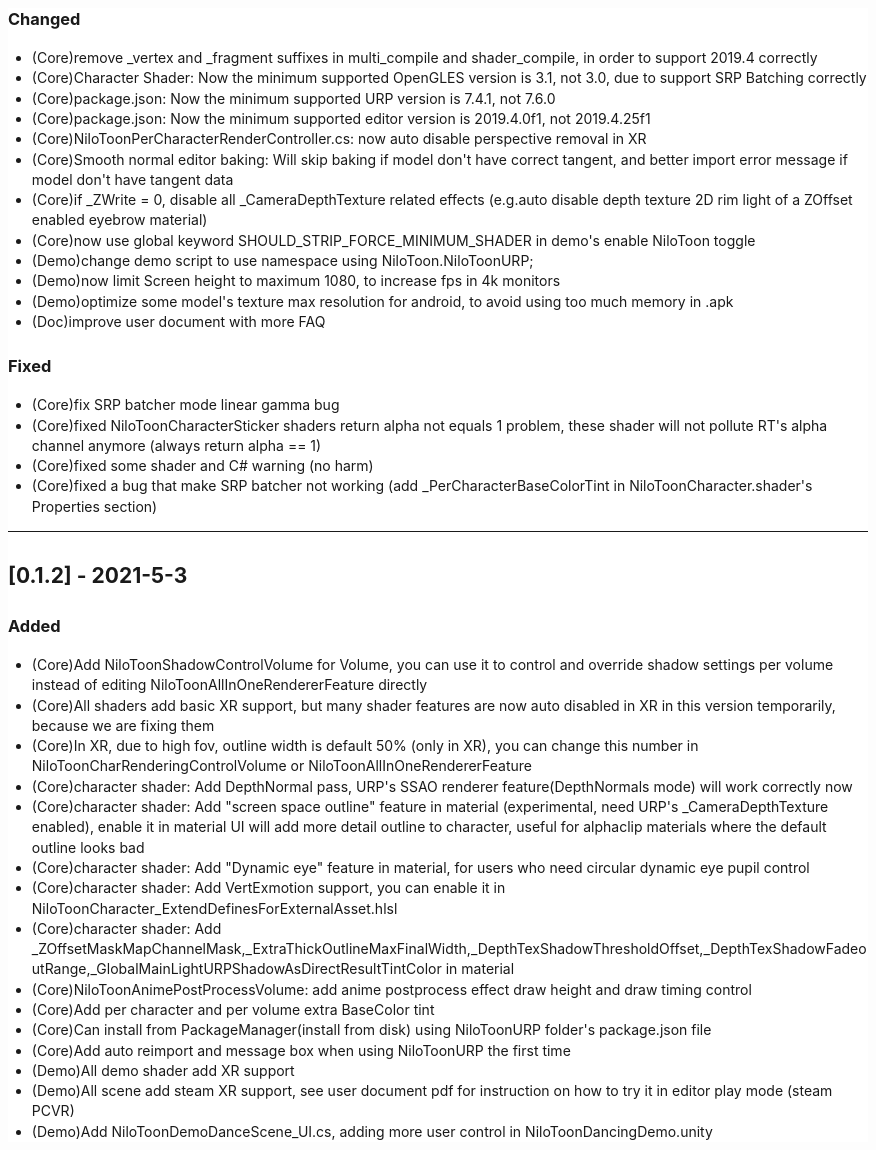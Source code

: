 ### Changed
- (Core)remove _vertex and _fragment suffixes in multi_compile and shader_compile, in order to support 2019.4 correctly
- (Core)Character Shader: Now the minimum supported OpenGLES version is 3.1, not 3.0, due to support SRP Batching correctly
- (Core)package.json: Now the minimum supported URP version is 7.4.1, not 7.6.0
- (Core)package.json: Now the minimum supported editor version is 2019.4.0f1, not 2019.4.25f1
- (Core)NiloToonPerCharacterRenderController.cs: now auto disable perspective removal in XR
- (Core)Smooth normal editor baking: Will skip baking if model don't have correct tangent, and better import error message if model don't have tangent data
- (Core)if _ZWrite = 0, disable all _CameraDepthTexture related effects (e.g.auto disable depth texture 2D rim light of a ZOffset enabled eyebrow material)
- (Core)now use global keyword SHOULD_STRIP_FORCE_MINIMUM_SHADER in demo's enable NiloToon toggle
- (Demo)change demo script to use namespace using NiloToon.NiloToonURP;
- (Demo)now limit Screen height to maximum 1080, to increase fps in 4k monitors
- (Demo)optimize some model's texture max resolution for android, to avoid using too much memory in .apk
- (Doc)improve user document with more FAQ

### Fixed
- (Core)fix SRP batcher mode linear gamma bug
- (Core)fixed NiloToonCharacterSticker shaders return alpha not equals 1 problem, these shader will not pollute RT's alpha channel anymore (always return alpha == 1) 
- (Core)fixed some shader and C# warning (no harm)
- (Core)fixed a bug that make SRP batcher not working (add _PerCharacterBaseColorTint in NiloToonCharacter.shader's Properties section)
----------------------------------------------
## [0.1.2] - 2021-5-3

### Added
- (Core)Add NiloToonShadowControlVolume for Volume, you can use it to control and override shadow settings per volume instead of editing NiloToonAllInOneRendererFeature directly
- (Core)All shaders add basic XR support, but many shader features are now auto disabled in XR in this version temporarily, because we are fixing them
- (Core)In XR, due to high fov, outline width is default 50% (only in XR), you can change this number in NiloToonCharRenderingControlVolume or NiloToonAllInOneRendererFeature
- (Core)character shader: Add DepthNormal pass, URP's SSAO renderer feature(DepthNormals mode) will work correctly now
- (Core)character shader: Add "screen space outline" feature in material (experimental, need URP's _CameraDepthTexture enabled), enable it in material UI will add more detail outline to character, useful for alphaclip materials where the default outline looks bad
- (Core)character shader: Add "Dynamic eye" feature in material, for users who need circular dynamic eye pupil control
- (Core)character shader: Add VertExmotion support, you can enable it in NiloToonCharacter_ExtendDefinesForExternalAsset.hlsl
- (Core)character shader: Add _ZOffsetMaskMapChannelMask,_ExtraThickOutlineMaxFinalWidth,_DepthTexShadowThresholdOffset,_DepthTexShadowFadeoutRange,_GlobalMainLightURPShadowAsDirectResultTintColor in material
- (Core)NiloToonAnimePostProcessVolume: add anime postprocess effect draw height and draw timing control
- (Core)Add per character and per volume extra BaseColor tint
- (Core)Can install from PackageManager(install from disk) using NiloToonURP folder's package.json file
- (Core)Add auto reimport and message box when using NiloToonURP the first time
- (Demo)All demo shader add XR support
- (Demo)All scene add steam XR support, see user document pdf for instruction on how to try it in editor play mode (steam PCVR)
- (Demo)Add NiloToonDemoDanceScene_UI.cs, adding more user control in NiloToonDancingDemo.unity
